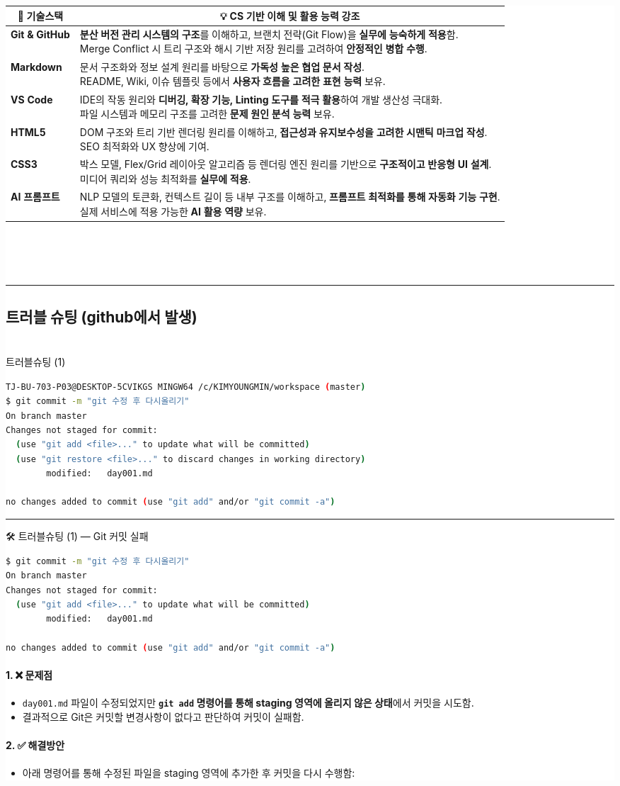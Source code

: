 | 🔧 기술스택       | 💡 CS 기반 이해 및 활용 능력 강조                                                                 |
|------------------|---------------------------------------------------------------------------------------------|
| **Git & GitHub** | **분산 버전 관리 시스템의 구조**를 이해하고, 브랜치 전략(Git Flow)을 **실무에 능숙하게 적용**함. <br> Merge Conflict 시 트리 구조와 해시 기반 저장 원리를 고려하여 **안정적인 병합 수행**. |
| **Markdown**     | 문서 구조화와 정보 설계 원리를 바탕으로 **가독성 높은 협업 문서 작성**. <br> README, Wiki, 이슈 템플릿 등에서 **사용자 흐름을 고려한 표현 능력** 보유. |
| **VS Code**      | IDE의 작동 원리와 **디버깅, 확장 기능, Linting 도구를 적극 활용**하여 개발 생산성 극대화. <br> 파일 시스템과 메모리 구조를 고려한 **문제 원인 분석 능력** 보유. |
| **HTML5**        | DOM 구조와 트리 기반 렌더링 원리를 이해하고, **접근성과 유지보수성을 고려한 시맨틱 마크업 작성**. <br> SEO 최적화와 UX 향상에 기여. |
| **CSS3**         | 박스 모델, Flex/Grid 레이아웃 알고리즘 등 렌더링 엔진 원리를 기반으로 **구조적이고 반응형 UI 설계**. <br> 미디어 쿼리와 성능 최적화를 **실무에 적용**. |
| **AI 프롬프트**  | NLP 모델의 토큰화, 컨텍스트 길이 등 내부 구조를 이해하고, **프롬프트 최적화를 통해 자동화 기능 구현**. <br> 실제 서비스에 적용 가능한 **AI 활용 역량** 보유. |

<br/>
<br/>
<br/>

---

## 트러블 슈팅 (github에서 발생)

<br/> 트러블슈팅 (1)
```bash
TJ-BU-703-P03@DESKTOP-5CVIKGS MINGW64 /c/KIMYOUNGMIN/workspace (master)
$ git commit -m "git 수정 후 다시올리기"
On branch master
Changes not staged for commit:
  (use "git add <file>..." to update what will be committed)
  (use "git restore <file>..." to discard changes in working directory)       
        modified:   day001.md

no changes added to commit (use "git add" and/or "git commit -a")
```

---

🛠️ 트러블슈팅 (1) — Git 커밋 실패

```bash
$ git commit -m "git 수정 후 다시올리기"
On branch master
Changes not staged for commit:
  (use "git add <file>..." to update what will be committed)
        modified:   day001.md

no changes added to commit (use "git add" and/or "git commit -a")
```

#### 1. ❌ 문제점
- `day001.md` 파일이 수정되었지만 **`git add` 명령어를 통해 staging 영역에 올리지 않은 상태**에서 커밋을 시도함.
- 결과적으로 Git은 커밋할 변경사항이 없다고 판단하여 커밋이 실패함.

#### 2. ✅ 해결방안
- 아래 명령어를 통해 수정된 파일을 staging 영역에 추가한 후 커밋을 다시 수행함:

